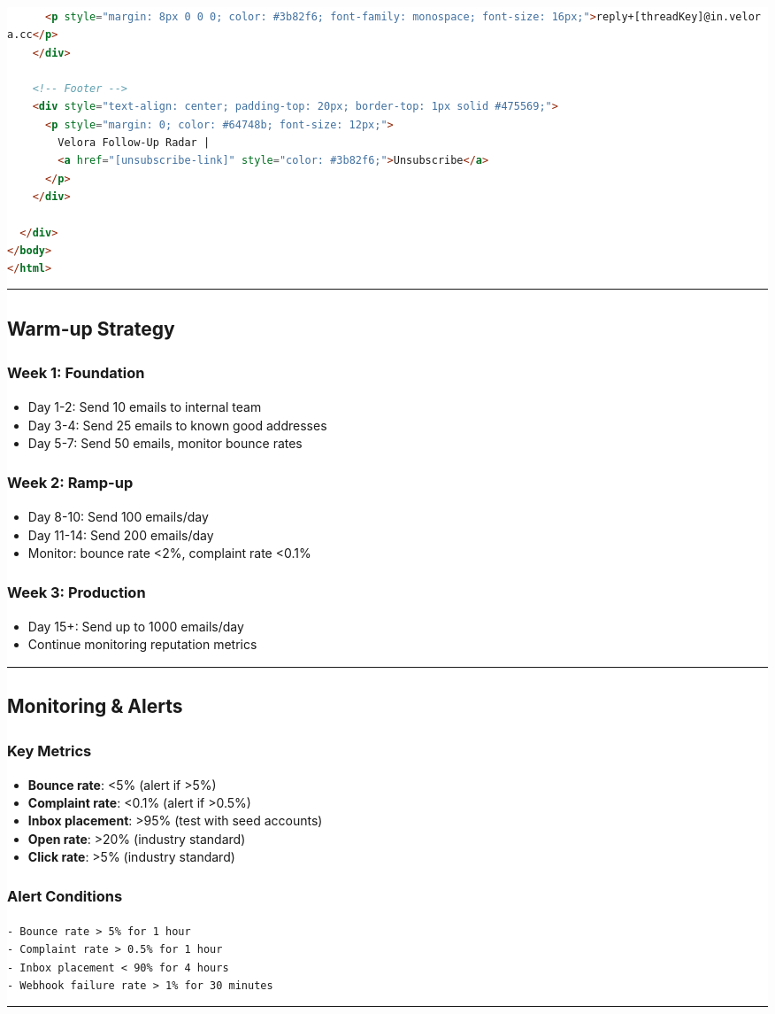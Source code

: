 ```html
      <p style="margin: 8px 0 0 0; color: #3b82f6; font-family: monospace; font-size: 16px;">reply+[threadKey]@in.velora.cc</p>
    </div>

    <!-- Footer -->
    <div style="text-align: center; padding-top: 20px; border-top: 1px solid #475569;">
      <p style="margin: 0; color: #64748b; font-size: 12px;">
        Velora Follow-Up Radar | 
        <a href="[unsubscribe-link]" style="color: #3b82f6;">Unsubscribe</a>
      </p>
    </div>

  </div>
</body>
</html>
```

---

## Warm-up Strategy

### **Week 1: Foundation**
- Day 1-2: Send 10 emails to internal team
- Day 3-4: Send 25 emails to known good addresses
- Day 5-7: Send 50 emails, monitor bounce rates

### **Week 2: Ramp-up**
- Day 8-10: Send 100 emails/day
- Day 11-14: Send 200 emails/day
- Monitor: bounce rate <2%, complaint rate <0.1%

### **Week 3: Production**
- Day 15+: Send up to 1000 emails/day
- Continue monitoring reputation metrics

---

## Monitoring & Alerts

### **Key Metrics**
- **Bounce rate**: <5% (alert if >5%)
- **Complaint rate**: <0.1% (alert if >0.5%)
- **Inbox placement**: >95% (test with seed accounts)
- **Open rate**: >20% (industry standard)
- **Click rate**: >5% (industry standard)

### **Alert Conditions**
```
- Bounce rate > 5% for 1 hour
- Complaint rate > 0.5% for 1 hour  
- Inbox placement < 90% for 4 hours
- Webhook failure rate > 1% for 30 minutes
```

---